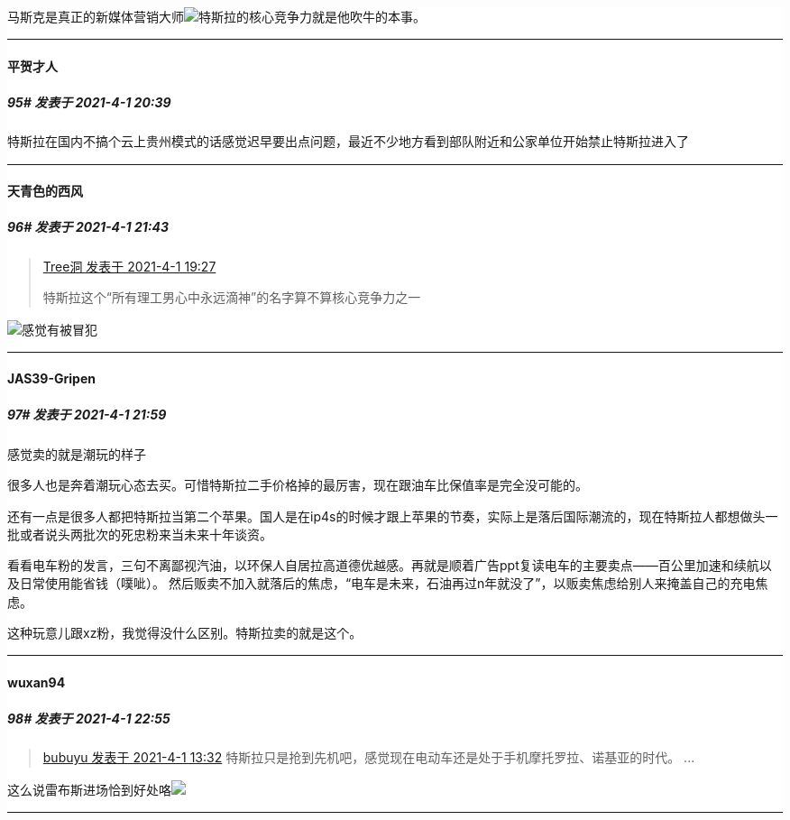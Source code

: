 
马斯克是真正的新媒体营销大师<img src="https://static.saraba1st.com/image/smiley/face2017/001.png" referrerpolicy="no-referrer">特斯拉的核心竞争力就是他吹牛的本事。


*****

####  平贺才人  
##### 95#       发表于 2021-4-1 20:39


特斯拉在国内不搞个云上贵州模式的话感觉迟早要出点问题，最近不少地方看到部队附近和公家单位开始禁止特斯拉进入了


*****

####  天青色的西风  
##### 96#       发表于 2021-4-1 21:43


<blockquote><a href="httphttps://bbs.saraba1st.com/2b/forum.php?mod=redirect&amp;goto=findpost&amp;pid=50802714&amp;ptid=1996161" target="_blank">Tree洞 发表于 2021-4-1 19:27</a>

特斯拉这个“所有理工男心中永远滴神”的名字算不算核心竞争力之一</blockquote>
<img src="https://static.saraba1st.com/image/smiley/face2017/218.png" referrerpolicy="no-referrer">感觉有被冒犯


*****

####  JAS39-Gripen  
##### 97#       发表于 2021-4-1 21:59


感觉卖的就是潮玩的样子

很多人也是奔着潮玩心态去买。可惜特斯拉二手价格掉的最厉害，现在跟油车比保值率是完全没可能的。

还有一点是很多人都把特斯拉当第二个苹果。国人是在ip4s的时候才跟上苹果的节奏，实际上是落后国际潮流的，现在特斯拉人都想做头一批或者说头两批次的死忠粉来当未来十年谈资。

看看电车粉的发言，三句不离鄙视汽油，以环保人自居拉高道德优越感。再就是顺着广告ppt复读电车的主要卖点——百公里加速和续航以及日常使用能省钱（噗呲）。
然后贩卖不加入就落后的焦虑，“电车是未来，石油再过n年就没了”，以贩卖焦虑给别人来掩盖自己的充电焦虑。


这种玩意儿跟xz粉，我觉得没什么区别。特斯拉卖的就是这个。


*****

####  wuxan94  
##### 98#       发表于 2021-4-1 22:55


<blockquote><a href="httphttps://bbs.saraba1st.com/2b/forum.php?mod=redirect&amp;goto=findpost&amp;pid=50799168&amp;ptid=1996161" target="_blank">bubuyu 发表于 2021-4-1 13:32</a>
特斯拉只是抢到先机吧，感觉现在电动车还是处于手机摩托罗拉、诺基亚的时代。 ...</blockquote>
这么说雷布斯进场恰到好处咯<img src="https://static.saraba1st.com/image/smiley/face2017/062.gif" referrerpolicy="no-referrer">


*****
